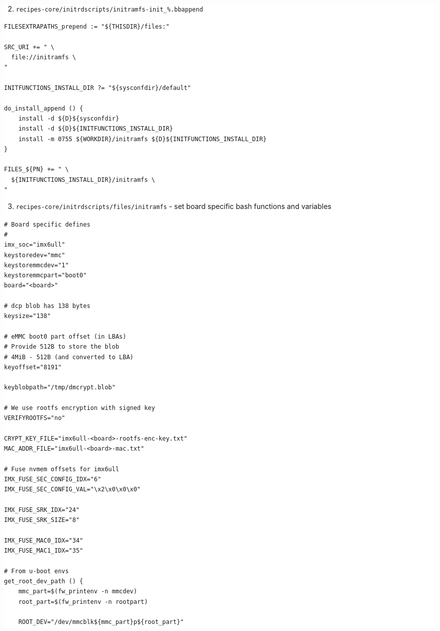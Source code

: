 2. `recipes-core/initrdscripts/initramfs-init_%.bbappend`
```
FILESEXTRAPATHS_prepend := "${THISDIR}/files:"

SRC_URI += " \
  file://initramfs \
"

INITFUNCTIONS_INSTALL_DIR ?= "${sysconfdir}/default"

do_install_append () {
	install -d ${D}${sysconfdir}
	install -d ${D}${INITFUNCTIONS_INSTALL_DIR}
	install -m 0755 ${WORKDIR}/initramfs ${D}${INITFUNCTIONS_INSTALL_DIR}
}

FILES_${PN} += " \
  ${INITFUNCTIONS_INSTALL_DIR}/initramfs \
"
```

3. `recipes-core/initrdscripts/files/initramfs`  - set board specific bash
functions and variables

```
# Board specific defines
#
imx_soc="imx6ull"
keystoredev="mmc"
keystoremmcdev="1"
keystoremmcpart="boot0"
board="<board>"

# dcp blob has 138 bytes
keysize="138"

# eMMC boot0 part offset (in LBAs)
# Provide 512B to store the blob
# 4MiB - 512B (and converted to LBA)
keyoffset="8191"

keyblobpath="/tmp/dmcrypt.blob"

# We use rootfs encryption with signed key
VERIFYROOTFS="no"

CRYPT_KEY_FILE="imx6ull-<board>-rootfs-enc-key.txt"
MAC_ADDR_FILE="imx6ull-<board>-mac.txt"

# Fuse nvmem offsets for imx6ull
IMX_FUSE_SEC_CONFIG_IDX="6"
IMX_FUSE_SEC_CONFIG_VAL="\x2\x0\x0\x0"

IMX_FUSE_SRK_IDX="24"
IMX_FUSE_SRK_SIZE="8"

IMX_FUSE_MAC0_IDX="34"
IMX_FUSE_MAC1_IDX="35"

# From u-boot envs
get_root_dev_path () {
	mmc_part=$(fw_printenv -n mmcdev)
	root_part=$(fw_printenv -n rootpart)

	ROOT_DEV="/dev/mmcblk${mmc_part}p${root_part}"
```